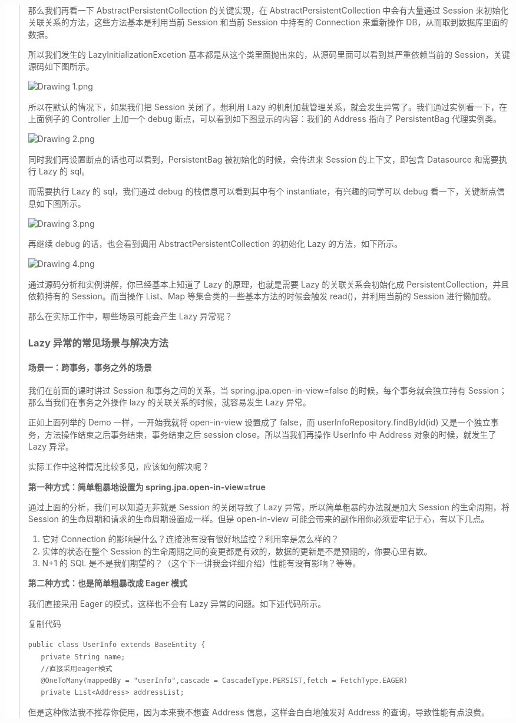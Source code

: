 >
> 那么我们再看一下 AbstractPersistentCollection 的关键实现，在 AbstractPersistentCollection 中会有大量通过 Session 来初始化关联关系的方法，这些方法基本是利用当前 Session 和当前 Session 中持有的 Connection 来重新操作 DB，从而取到数据库里面的数据。
>
> 所以我们发生的 LazyInitializationExcetion 基本都是从这个类里面抛出来的，从源码里面可以看到其严重依赖当前的 Session，关键源码如下图所示。
>
> ![Drawing 1.png](https://s0.lgstatic.com/i/image/M00/75/12/Ciqc1F_HTbOAXgh4AAEtSArhDWw293.png)
>
> 所以在默认的情况下，如果我们把 Session 关闭了，想利用 Lazy 的机制加载管理关系，就会发生异常了。我们通过实例看一下，在上面例子的 Controller 上加一个 debug 断点，可以看到如下图显示的内容：我们的 Address 指向了 PersistentBag 代理实例类。
>
> ![Drawing 2.png](https://s0.lgstatic.com/i/image/M00/75/1D/CgqCHl_HTbeARnVnAAFroRKKQe4214.png)
>
> 同时我们再设置断点的话也可以看到，PersistentBag 被初始化的时候，会传进来 Session 的上下文，即包含 Datasource 和需要执行 Lazy 的 sql。
>
> 而需要执行 Lazy 的 sql，我们通过 debug 的栈信息可以看到其中有个 instantiate，有兴趣的同学可以 debug 看一下，关键断点信息如下图所示。
>
> ![Drawing 3.png](https://s0.lgstatic.com/i/image/M00/75/1D/CgqCHl_HTb2ARhUkAAQSJOfdHvc744.png)
>
> 再继续 debug 的话，也会看到调用 AbstractPersistentCollection 的初始化 Lazy 的方法，如下所示。
>
> ![Drawing 4.png](https://s0.lgstatic.com/i/image/M00/75/12/Ciqc1F_HTcSALyT5AADMzJ35Sgg935.png)
>
> 通过源码分析和实例讲解，你已经基本上知道了 Lazy 的原理，也就是需要 Lazy 的关联关系会初始化成 PersistentCollection，并且依赖持有的 Session。而当操作 List、Map 等集合类的一些基本方法的时候会触发 read()，并利用当前的 Session 进行懒加载。
>
> 那么在实际工作中，哪些场景可能会产生 Lazy 异常呢？
>
> ### Lazy 异常的常见场景与解决方法
>
> #### 场景一：跨事务，事务之外的场景
>
> 我们在前面的课时讲过 Session 和事务之间的关系，当 spring.jpa.open-in-view=false 的时候，每个事务就会独立持有 Session；那么当我们在事务之外操作 lazy 的关联关系的时候，就容易发生 Lazy 异常。
>
> 正如上面列举的 Demo 一样，一开始我就将 open-in-view 设置成了 false，而 userInfoRepository.findById(id) 又是一个独立事务，方法操作结束之后事务结束，事务结束之后 session close。所以当我们再操作 UserInfo 中 Address 对象的时候，就发生了 Lazy 异常。
>
> 实际工作中这种情况比较多见，应该如何解决呢？
>
> **第一种方式：简单粗暴地设置为 spring.jpa.open-in-view=true**
>
> 通过上面的分析，我们可以知道无非就是 Session 的关闭导致了 Lazy 异常，所以简单粗暴的办法就是加大 Session 的生命周期，将 Session 的生命周期和请求的生命周期设置成一样。但是 open-in-view 可能会带来的副作用你必须要牢记于心，有以下几点。
>
> 1. 它对 Connection 的影响是什么？连接池有没有很好地监控？利用率是怎么样的？
> 2. 实体的状态在整个 Session 的生命周期之间的变更都是有效的，数据的更新是不是预期的，你要心里有数。
> 3. N+1 的 SQL 是不是我们期望的？（这个下一讲我会详细介绍）性能有没有影响？等等。
>
> **第二种方式：也是简单粗暴改成 Eager 模式**
>
> 我们直接采用 Eager 的模式，这样也不会有 Lazy 异常的问题。如下述代码所示。
>
> 复制代码
>
> ```
> public class UserInfo extends BaseEntity {
>    private String name;
>    //直接采用eager模式
>    @OneToMany(mappedBy = "userInfo",cascade = CascadeType.PERSIST,fetch = FetchType.EAGER)
>    private List<Address> addressList;
> ```
>
> 但是这种做法我不推荐你使用，因为本来我不想查 Address 信息，这样会白白地触发对 Address 的查询，导致性能有点浪费。